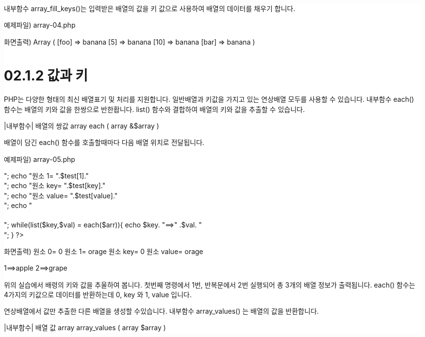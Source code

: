 내부함수 array_fill_keys()는 입력받은 배열의 값을 키 값으로 사용하여 배열의 데이터를 채우기 합니다.

예제파일) array-04.php
<?php
	$keys = array('foo', 5, 10, 'bar');
	$a = array_fill_keys($keys, 'banana');
	print_r($a);
?>

화면출력)
Array ( [foo] => banana [5] => banana [10] => banana [bar] => banana ) 

02.1.2 값과 키
====================

PHP는 다양한 형태의 최신 배열표기 및 처리를 지원합니다. 일반배열과 키값을 가지고 있는 연상배열 모두를 사용할 수 있습니다. 내부함수 each() 함수는 배열의 키와 값을 한쌍으로 반한홥니다. list() 함수와 결합하여 배열의 키와 값을 추출할 수 있습니다.

|내부함수| 배열의 쌍값
array each ( array &$array )

배열이 담긴 each() 함수를 호출할때마다 다음 배열 위치로 전달됩니다.

예제파일) array-05.php
<?php
	// 배열을 생성합니다.
	$arr = array('orage', 'apple', 'grape');
	
	$test = each($arr);
	echo "원소 0= ".$test[0]."<br>";
	echo "원소 1= ".$test[1]."<br>";
	echo "원소 key= ".$test[key]."<br>";
	echo "원소 value= ".$test[value]."<br>";

	echo "<br><br>";

	while(list($key,$val) = each($arr)){
		echo $key. "==>" .$val. "<br>";
	}

?>

화면출력)
원소 0= 0
원소 1= orage
원소 key= 0
원소 value= orage

1==>apple
2==>grape

위의 실습에서 배령의 키와 값을 추울하여 봅니다. 첫번째 명령에서 1번, 반복문에서 2번 실행되어 총 3개의 배열 정보가 출력됩니다. each() 함수는 4가지의 키값으로 데이터를 반환하는데 0, key 와 1, value 입니다.

연상배열에서 값만 추출한 다른 배열을 생성할 수있습니다. 내부함수 array_values() 는 배열의 값을 반환합니다. 

|내부함수| 배열 값
array array_values ( array $array )
